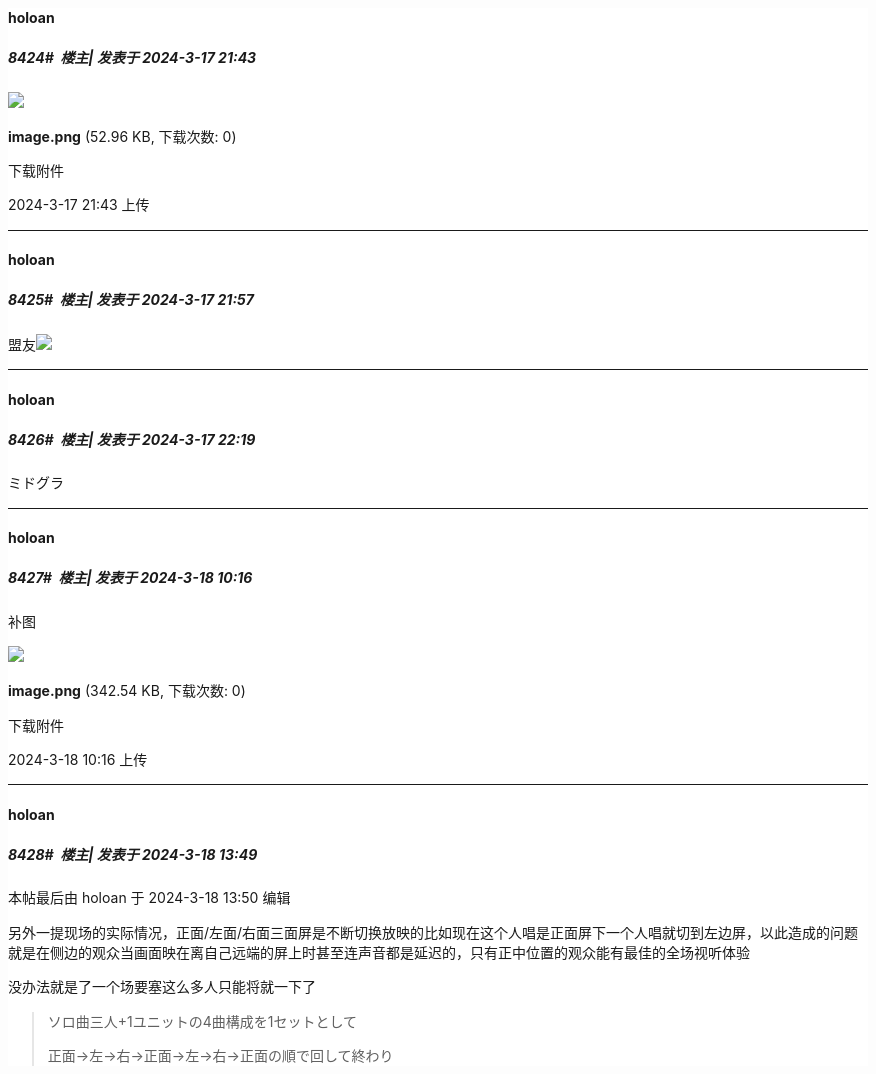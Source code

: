 ####  holoan  
##### 8424#         楼主| 发表于 2024-3-17 21:43

<img src="https://img.saraba1st.com/forum/202403/17/214316zxx2s6s09re29esq.png" referrerpolicy="no-referrer">

<strong>image.png</strong> (52.96 KB, 下载次数: 0)

下载附件

2024-3-17 21:43 上传


*****

####  holoan  
##### 8425#         楼主| 发表于 2024-3-17 21:57

盟友<img src="https://static.saraba1st.com/image/smiley/face2017/067.png" referrerpolicy="no-referrer">


*****

####  holoan  
##### 8426#         楼主| 发表于 2024-3-17 22:19

ミドグラ


*****

####  holoan  
##### 8427#         楼主| 发表于 2024-3-18 10:16

补图

<img src="https://img.saraba1st.com/forum/202403/18/101601u808ghdidcn0v2gz.png" referrerpolicy="no-referrer">

<strong>image.png</strong> (342.54 KB, 下载次数: 0)

下载附件

2024-3-18 10:16 上传


*****

####  holoan  
##### 8428#         楼主| 发表于 2024-3-18 13:49

 本帖最后由 holoan 于 2024-3-18 13:50 编辑 

另外一提现场的实际情况，正面/左面/右面三面屏是不断切换放映的比如现在这个人唱是正面屏下一个人唱就切到左边屏，以此造成的问题就是在侧边的观众当画面映在离自己远端的屏上时甚至连声音都是延迟的，只有正中位置的观众能有最佳的全场视听体验

没办法就是了一个场要塞这么多人只能将就一下了 <blockquote>ソロ曲三人+1ユニットの4曲構成を1セットとして

正面→左→右→正面→左→右→正面の順で回して終わり
